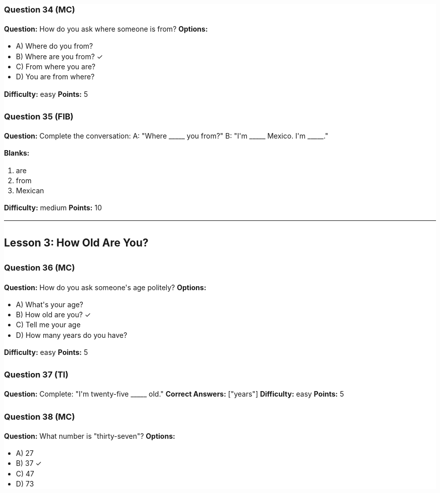 ### Question 34 (MC)
**Question:** How do you ask where someone is from?
**Options:**
- A) Where do you from?
- B) Where are you from? ✓
- C) From where you are?
- D) You are from where?

**Difficulty:** easy
**Points:** 5

### Question 35 (FIB)
**Question:** Complete the conversation:
A: "Where _____ you from?"
B: "I'm _____ Mexico. I'm _____."

**Blanks:**
1. are
2. from
3. Mexican

**Difficulty:** medium
**Points:** 10

---

## Lesson 3: How Old Are You?

### Question 36 (MC)
**Question:** How do you ask someone's age politely?
**Options:**
- A) What's your age?
- B) How old are you? ✓
- C) Tell me your age
- D) How many years do you have?

**Difficulty:** easy
**Points:** 5

### Question 37 (TI)
**Question:** Complete: "I'm twenty-five _____ old."
**Correct Answers:** ["years"]
**Difficulty:** easy
**Points:** 5

### Question 38 (MC)
**Question:** What number is "thirty-seven"?
**Options:**
- A) 27
- B) 37 ✓
- C) 47
- D) 73
